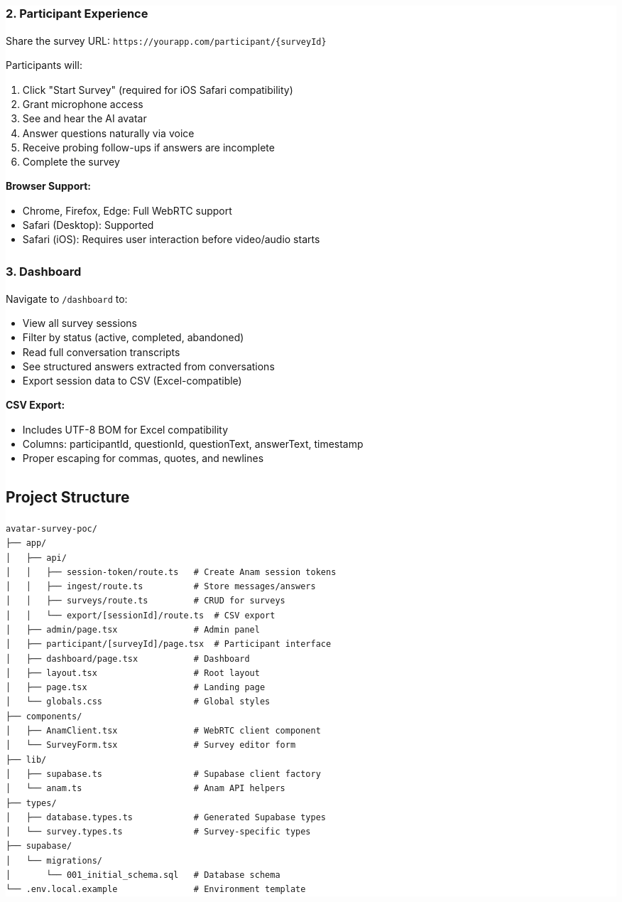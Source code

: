 ### 2. Participant Experience

Share the survey URL: `https://yourapp.com/participant/{surveyId}`

Participants will:
1. Click "Start Survey" (required for iOS Safari compatibility)
2. Grant microphone access
3. See and hear the AI avatar
4. Answer questions naturally via voice
5. Receive probing follow-ups if answers are incomplete
6. Complete the survey

**Browser Support:**
- Chrome, Firefox, Edge: Full WebRTC support
- Safari (Desktop): Supported
- Safari (iOS): Requires user interaction before video/audio starts

### 3. Dashboard

Navigate to `/dashboard` to:
- View all survey sessions
- Filter by status (active, completed, abandoned)
- Read full conversation transcripts
- See structured answers extracted from conversations
- Export session data to CSV (Excel-compatible)

**CSV Export:**
- Includes UTF-8 BOM for Excel compatibility
- Columns: participantId, questionId, questionText, answerText, timestamp
- Proper escaping for commas, quotes, and newlines

## Project Structure

```
avatar-survey-poc/
├── app/
│   ├── api/
│   │   ├── session-token/route.ts   # Create Anam session tokens
│   │   ├── ingest/route.ts          # Store messages/answers
│   │   ├── surveys/route.ts         # CRUD for surveys
│   │   └── export/[sessionId]/route.ts  # CSV export
│   ├── admin/page.tsx               # Admin panel
│   ├── participant/[surveyId]/page.tsx  # Participant interface
│   ├── dashboard/page.tsx           # Dashboard
│   ├── layout.tsx                   # Root layout
│   ├── page.tsx                     # Landing page
│   └── globals.css                  # Global styles
├── components/
│   ├── AnamClient.tsx               # WebRTC client component
│   └── SurveyForm.tsx               # Survey editor form
├── lib/
│   ├── supabase.ts                  # Supabase client factory
│   └── anam.ts                      # Anam API helpers
├── types/
│   ├── database.types.ts            # Generated Supabase types
│   └── survey.types.ts              # Survey-specific types
├── supabase/
│   └── migrations/
│       └── 001_initial_schema.sql   # Database schema
└── .env.local.example               # Environment template
```
